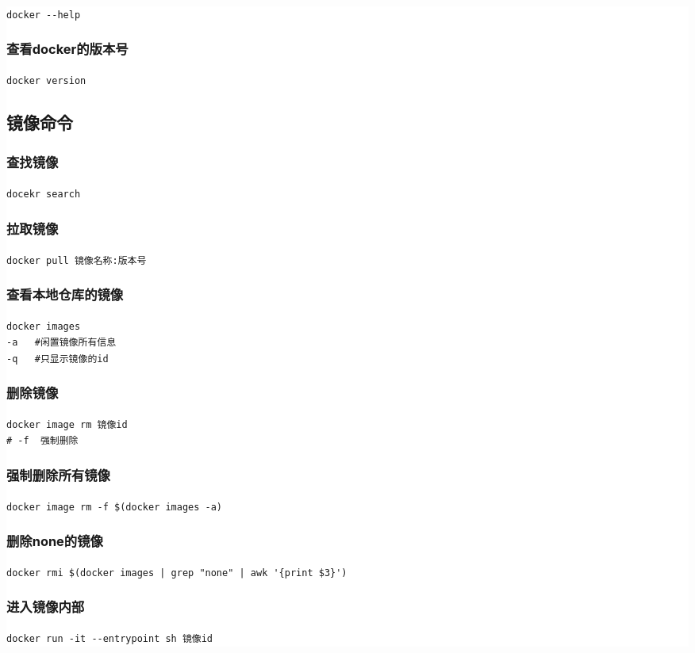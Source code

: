 ```
docker --help
```

### 查看docker的版本号

```
docker version 
```

## 镜像命令

### 查找镜像

```
docekr search 
```

### 拉取镜像

```
docker pull 镜像名称:版本号  
```

### 查看本地仓库的镜像

```
docker images 
-a   #闲置镜像所有信息
-q   #只显示镜像的id
```

### 删除镜像

```
docker image rm 镜像id    
# -f  强制删除
```

### 强制删除所有镜像

```
docker image rm -f $(docker images -a)   
```

### 删除none的镜像

```
docker rmi $(docker images | grep "none" | awk '{print $3}')
```

### 进入镜像内部

```
docker run -it --entrypoint sh 镜像id
```
